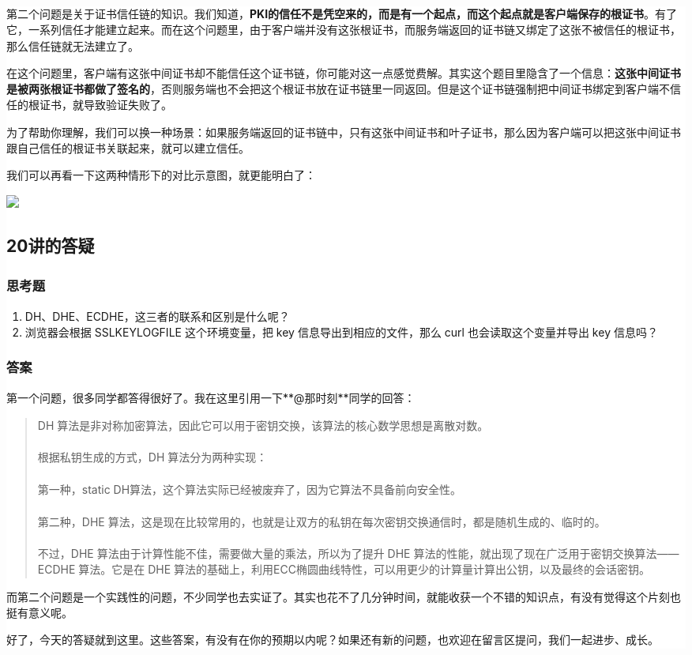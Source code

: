 第二个问题是关于证书信任链的知识。我们知道，**PKI的信任不是凭空来的，而是有一个起点，而这个起点就是客户端保存的根证书**。有了它，一系列信任才能建立起来。而在这个问题里，由于客户端并没有这张根证书，而服务端返回的证书链又绑定了这张不被信任的根证书，那么信任链就无法建立了。

在这个问题里，客户端有这张中间证书却不能信任这个证书链，你可能对这一点感觉费解。其实这个题目里隐含了一个信息：**这张中间证书是被两张根证书都做了签名的**，否则服务端也不会把这个根证书放在证书链里一同返回。但是这个证书链强制把中间证书绑定到客户端不信任的根证书，就导致验证失败了。

为了帮助你理解，我们可以换一种场景：如果服务端返回的证书链中，只有这张中间证书和叶子证书，那么因为客户端可以把这张中间证书跟自己信任的根证书关联起来，就可以建立信任。

我们可以再看一下这两种情形下的对比示意图，就更能明白了：

![](https://static001.geekbang.org/resource/image/2d/33/2dcd30a3cb452e269df3f156af2cb133.jpg?wh=2000x1125)

## 20讲的答疑

### 思考题

1.  DH、DHE、ECDHE，这三者的联系和区别是什么呢？
2.  浏览器会根据 SSLKEYLOGFILE 这个环境变量，把 key 信息导出到相应的文件，那么 curl 也会读取这个变量并导出 key 信息吗？

### 答案

第一个问题，很多同学都答得很好了。我在这里引用一下**@那时刻**同学的回答：

> DH 算法是非对称加密算法，因此它可以用于密钥交换，该算法的核心数学思想是离散对数。  
>    
> 根据私钥生成的方式，DH 算法分为两种实现：  
>    
> 第一种，static DH算法，这个算法实际已经被废弃了，因为它算法不具备前向安全性。  
>    
> 第二种，DHE 算法，这是现在比较常用的，也就是让双方的私钥在每次密钥交换通信时，都是随机生成的、临时的。  
>    
> 不过，DHE 算法由于计算性能不佳，需要做大量的乘法，所以为了提升 DHE 算法的性能，就出现了现在广泛用于密钥交换算法——ECDHE 算法。它是在 DHE 算法的基础上，利用ECC椭圆曲线特性，可以用更少的计算量计算出公钥，以及最终的会话密钥。

而第二个问题是一个实践性的问题，不少同学也去实证了。其实也花不了几分钟时间，就能收获一个不错的知识点，有没有觉得这个片刻也挺有意义呢。

好了，今天的答疑就到这里。这些答案，有没有在你的预期以内呢？如果还有新的问题，也欢迎在留言区提问，我们一起进步、成长。
    